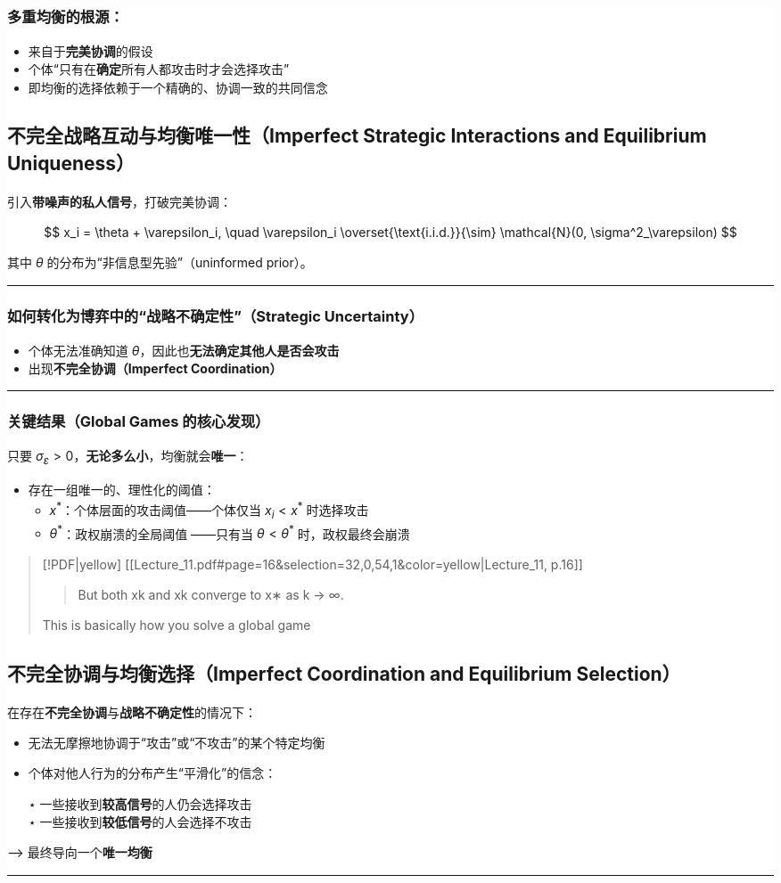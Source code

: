 ### 多重均衡的根源：

- 来自于**完美协调**的假设  
- 个体“只有在**确定**所有人都攻击时才会选择攻击”  
- 即均衡的选择依赖于一个精确的、协调一致的共同信念

## 不完全战略互动与均衡唯一性（Imperfect Strategic Interactions and Equilibrium Uniqueness）

引入**带噪声的私人信号**，打破完美协调：

$$
x_i = \theta + \varepsilon_i, \quad \varepsilon_i \overset{\text{i.i.d.}}{\sim} \mathcal{N}(0, \sigma^2_\varepsilon)
$$

其中 $\theta$ 的分布为“非信息型先验”（uninformed prior）。

---

### 如何转化为博弈中的“战略不确定性”（Strategic Uncertainty）

- 个体无法准确知道 $\theta$，因此也**无法确定其他人是否会攻击**
- 出现**不完全协调（Imperfect Coordination）**

---

### 关键结果（Global Games 的核心发现）

只要 $\sigma_\varepsilon > 0$，**无论多么小**，均衡就会**唯一**：

- 存在一组唯一的、理性化的阈值：
  - $x^*$：个体层面的攻击阈值——个体仅当 $x_i < x^*$ 时选择攻击
  - $\theta^*$：政权崩溃的全局阈值 ——只有当 $\theta < \theta^*$ 时，政权最终会崩溃

> [!PDF|yellow] [[Lecture_11.pdf#page=16&selection=32,0,54,1&color=yellow|Lecture_11, p.16]]
> > But both xk and xk converge to x∗ as k → ∞.
> 
> This is basically how you solve a global game

## 不完全协调与均衡选择（Imperfect Coordination and Equilibrium Selection）

在存在**不完全协调**与**战略不确定性**的情况下：

- 无法无摩擦地协调于“攻击”或“不攻击”的某个特定均衡  
- 个体对他人行为的分布产生“平滑化”的信念：

  ⋆ 一些接收到**较高信号**的人仍会选择攻击  
  ⋆ 一些接收到**较低信号**的人会选择不攻击  

$⟶$ 最终导向一个**唯一均衡**

---
